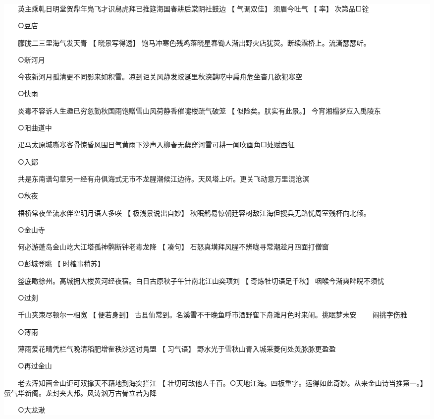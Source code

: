　　英主乘乹日明堂贺鼎年鳬飞才识舄虎拜已推筵海国春耕后棠阴社鼓边 【 气调双佳】 须眉今吐气 【 率】 次第品□铨

　　○豆店

　　朦胧二三里海气发天青 【 晓景写得透】 饱马冲寒色残鸡落晓星春锄人渐出野火店犹荧。断续霜桥上。流澌瑟瑟听。

　　○新河月

　　今夜新河月孤清更不同影来如积雪。凉到讵关风静发蛟涎里秋湥鹊呓中扁舟危坐杳几欲犯寒空

　　○快雨

　　炎毒不容诉人生趣已穷忽勤秋国雨饱赠雪山风荷静香催嚏楼疏气破笼 【 似险矣。肰实有此景。】 今宵湘榻梦应入禹陵东

　　○阳曲道中

　　疋马太原城嘶寒客骨惊昏风围日气黄雨下沙声入柳春无蘖穿河雪可耕一闻吹画角□处赋西征

　　○入鄮

　　共是东南谱勾章另一经有舟俱海式无市不龙腥潮候江边待。天风塔上听。更关飞动意万里混沧溟

　　○秋夜

　　梧桥常夜坐流水伴空明月语人多咲 【 极浅景说出自妙】 秋眠鹊易惊朝廷容树敌江海但搜兵无路忧周室残杯向北倾。

　　○金山寺

　　何必游蓬岛金山屹大江塔孤神鹘断钟老毒龙降 【 凑句】 石怒真墴拜风腥不辨哤寻常潮趁月四面打僧窗

　　○彭城登眺 【 时榷事稍苏】

　　釡底瞰徐州。高城拥大楼黄河经夜宿。白日古原秋子午针南北江山奕项刘 【 奇炼牡切语足千秋】 咽喉今渐爽睥睨不须忧

　　○过剡

　　千山夹朿尽顿尔一相宽 【 便若身到】 古县仙常到。名溪雪不干晚鱼呼市酒野隺下舟滩月色时来闹。挑眠梦未安
　　闹挑字伤雅

　　○薄雨

　　薄雨爱花晴凭栏气晚清稻肥增隺秩沙远讨鳬盟 【 习气语】 野水光于雪秋山青入城采菱何处羙脉脉更盈盈

　　○再过金山

　　老去浑知画金山讵可双撑天不藉地到海突拦江 【 壮切可敌他人千百。○天地江海。四板重字。运得如此奇妙。从来金山诗当推第一。】 蜃气华新阁。龙封夹大邦。风涛汹万古骨立若为降

　　○大龙湫

